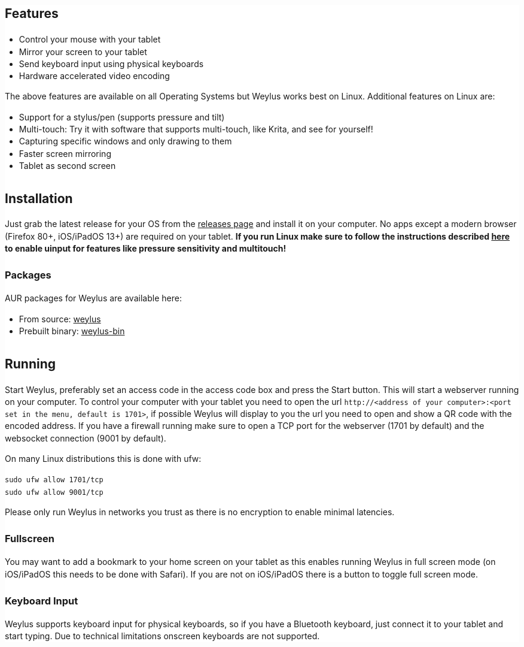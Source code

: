 ## Features
- Control your mouse with your tablet
- Mirror your screen to your tablet
- Send keyboard input using physical keyboards
- Hardware accelerated video encoding

The above features are available on all Operating Systems but Weylus works best on Linux. Additional
features on Linux are:
- Support for a stylus/pen (supports pressure and tilt)
- Multi-touch: Try it with software that supports multi-touch, like Krita, and see for yourself!
- Capturing specific windows and only drawing to them
- Faster screen mirroring
- Tablet as second screen

## Installation
Just grab the latest release for your OS from the
[releases page](https://github.com/H-M-H/Weylus/releases) and install it on your computer. No apps
except a modern browser (Firefox 80+, iOS/iPadOS 13+) are required on your tablet. **If you run
Linux make sure to follow the instructions described [here](#linux) to enable uinput for features
like pressure sensitivity and multitouch!**

### Packages
AUR packages for Weylus are available here:
- From source: [weylus](https://aur.archlinux.org/packages/weylus/)
- Prebuilt binary: [weylus-bin](https://aur.archlinux.org/packages/weylus-bin/)

## Running
Start Weylus, preferably set an access code in the access code box and press the Start button. This
will start a webserver running on your computer. To control your computer with your tablet you need
to open the url `http://<address of your computer>:<port set in the menu, default is 1701>`, if
possible Weylus will display to you the url you need to open and show a QR code with the encoded
address. If you have a firewall running make sure to open a TCP port for the webserver (1701 by
default) and the websocket connection (9001 by default).

On many Linux distributions this is done with ufw:
```
sudo ufw allow 1701/tcp
sudo ufw allow 9001/tcp
```

Please only run Weylus in networks you trust as there is no encryption to enable minimal latencies.

### Fullscreen
You may want to add a bookmark to your home screen on your tablet as this enables running Weylus in
full screen mode (on iOS/iPadOS this needs to be done with Safari). If you are not on iOS/iPadOS
there is a button to toggle full screen mode.

### Keyboard Input
Weylus supports keyboard input for physical keyboards, so if you have a Bluetooth keyboard, just
connect it to your tablet and start typing. Due to technical limitations onscreen keyboards are not
supported.
